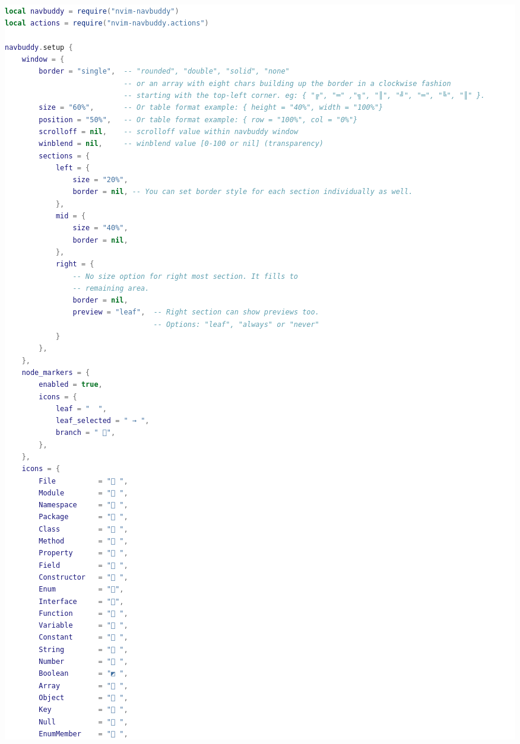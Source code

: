 ```lua
local navbuddy = require("nvim-navbuddy")
local actions = require("nvim-navbuddy.actions")

navbuddy.setup {
    window = {
        border = "single",  -- "rounded", "double", "solid", "none"
                            -- or an array with eight chars building up the border in a clockwise fashion
                            -- starting with the top-left corner. eg: { "╔", "═" ,"╗", "║", "╝", "═", "╚", "║" }.
        size = "60%",       -- Or table format example: { height = "40%", width = "100%"}
        position = "50%",   -- Or table format example: { row = "100%", col = "0%"}
        scrolloff = nil,    -- scrolloff value within navbuddy window
		winblend = nil,     -- winblend value [0-100 or nil] (transparency)
        sections = {
            left = {
                size = "20%",
                border = nil, -- You can set border style for each section individually as well.
            },
            mid = {
                size = "40%",
                border = nil,
            },
            right = {
                -- No size option for right most section. It fills to
                -- remaining area.
                border = nil,
                preview = "leaf",  -- Right section can show previews too.
                                   -- Options: "leaf", "always" or "never"
            }
        },
    },
    node_markers = {
        enabled = true,
        icons = {
            leaf = "  ",
            leaf_selected = " → ",
            branch = " ",
        },
    },
    icons = {
        File          = "󰈙 ",
        Module        = " ",
        Namespace     = "󰌗 ",
        Package       = " ",
        Class         = "󰌗 ",
        Method        = "󰆧 ",
        Property      = " ",
        Field         = " ",
        Constructor   = " ",
        Enum          = "󰕘",
        Interface     = "󰕘",
        Function      = "󰊕 ",
        Variable      = "󰆧 ",
        Constant      = "󰏿 ",
        String        = " ",
        Number        = "󰎠 ",
        Boolean       = "◩ ",
        Array         = "󰅪 ",
        Object        = "󰅩 ",
        Key           = "󰌋 ",
        Null          = "󰟢 ",
        EnumMember    = " ",
```